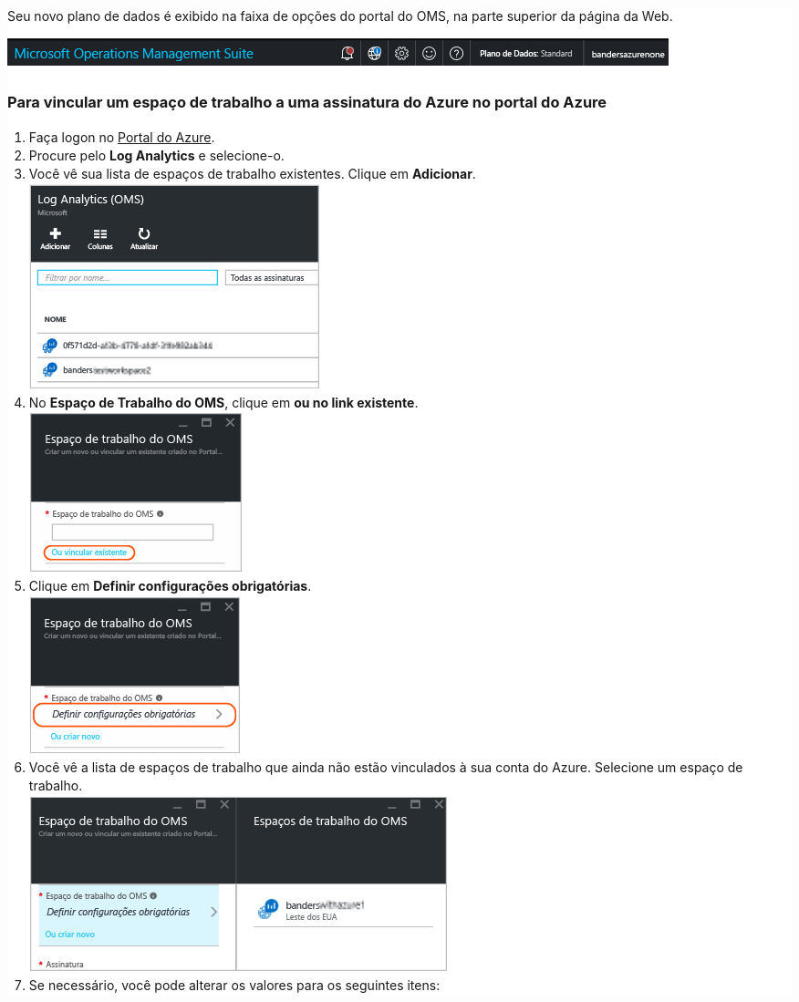 Seu novo plano de dados é exibido na faixa de opções do portal do OMS, na parte superior da página da Web.

![faixa de opções do OMS](./media/log-analytics-manage-access/data-plan-changed.png)

### <a name="to-link-a-workspace-to-an-azure-subscription-in-the-azure-portal"></a>Para vincular um espaço de trabalho a uma assinatura do Azure no portal do Azure
1. Faça logon no [Portal do Azure](http://portal.azure.com).
2. Procure pelo **Log Analytics** e selecione-o.
3. Você vê sua lista de espaços de trabalho existentes. Clique em **Adicionar**.  
   ![lista de espaços de trabalho](./media/log-analytics-manage-access/manage-access-link-azure01.png)
4. No **Espaço de Trabalho do OMS**, clique em **ou no link existente**.  
   ![link existente](./media/log-analytics-manage-access/manage-access-link-azure02.png)
5. Clique em **Definir configurações obrigatórias**.  
   ![configure required settings](./media/log-analytics-manage-access/manage-access-link-azure03.png)
6. Você vê a lista de espaços de trabalho que ainda não estão vinculados à sua conta do Azure. Selecione um espaço de trabalho.  
   ![selecionar espaços de trabalho](./media/log-analytics-manage-access/manage-access-link-azure04.png)
7. Se necessário, você pode alterar os valores para os seguintes itens: